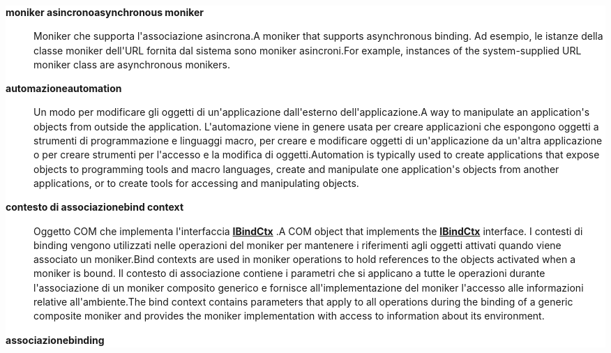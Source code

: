 </dd> <dt>

<span data-ttu-id="55fdf-144"><span id="com.asynchronous_moniker_gloss"></span><span id="COM.ASYNCHRONOUS_MONIKER_GLOSS"></span>**moniker asincrono**</span><span class="sxs-lookup"><span data-stu-id="55fdf-144"><span id="com.asynchronous_moniker_gloss"></span><span id="COM.ASYNCHRONOUS_MONIKER_GLOSS"></span>**asynchronous moniker**</span></span>
</dt> <dd>

<span data-ttu-id="55fdf-145">Moniker che supporta l'associazione asincrona.</span><span class="sxs-lookup"><span data-stu-id="55fdf-145">A moniker that supports asynchronous binding.</span></span> <span data-ttu-id="55fdf-146">Ad esempio, le istanze della classe moniker dell'URL fornita dal sistema sono moniker asincroni.</span><span class="sxs-lookup"><span data-stu-id="55fdf-146">For example, instances of the system-supplied URL moniker class are asynchronous monikers.</span></span>

</dd> <dt>

<span data-ttu-id="55fdf-147"><span id="com.automation_gloss"></span><span id="COM.AUTOMATION_GLOSS"></span>**automazione**</span><span class="sxs-lookup"><span data-stu-id="55fdf-147"><span id="com.automation_gloss"></span><span id="COM.AUTOMATION_GLOSS"></span>**automation**</span></span>
</dt> <dd>

<span data-ttu-id="55fdf-148">Un modo per modificare gli oggetti di un'applicazione dall'esterno dell'applicazione.</span><span class="sxs-lookup"><span data-stu-id="55fdf-148">A way to manipulate an application's objects from outside the application.</span></span> <span data-ttu-id="55fdf-149">L'automazione viene in genere usata per creare applicazioni che espongono oggetti a strumenti di programmazione e linguaggi macro, per creare e modificare oggetti di un'applicazione da un'altra applicazione o per creare strumenti per l'accesso e la modifica di oggetti.</span><span class="sxs-lookup"><span data-stu-id="55fdf-149">Automation is typically used to create applications that expose objects to programming tools and macro languages, create and manipulate one application's objects from another applications, or to create tools for accessing and manipulating objects.</span></span>

</dd> <dt>

<span data-ttu-id="55fdf-150"><span id="com.bind_context_gloss"></span><span id="COM.BIND_CONTEXT_GLOSS"></span>**contesto di associazione**</span><span class="sxs-lookup"><span data-stu-id="55fdf-150"><span id="com.bind_context_gloss"></span><span id="COM.BIND_CONTEXT_GLOSS"></span>**bind context**</span></span>
</dt> <dd>

<span data-ttu-id="55fdf-151">Oggetto COM che implementa l'interfaccia [**IBindCtx**](/windows/desktop/api/ObjIdl/nn-objidl-ibindctx) .</span><span class="sxs-lookup"><span data-stu-id="55fdf-151">A COM object that implements the [**IBindCtx**](/windows/desktop/api/ObjIdl/nn-objidl-ibindctx) interface.</span></span> <span data-ttu-id="55fdf-152">I contesti di binding vengono utilizzati nelle operazioni del moniker per mantenere i riferimenti agli oggetti attivati quando viene associato un moniker.</span><span class="sxs-lookup"><span data-stu-id="55fdf-152">Bind contexts are used in moniker operations to hold references to the objects activated when a moniker is bound.</span></span> <span data-ttu-id="55fdf-153">Il contesto di associazione contiene i parametri che si applicano a tutte le operazioni durante l'associazione di un moniker composito generico e fornisce all'implementazione del moniker l'accesso alle informazioni relative all'ambiente.</span><span class="sxs-lookup"><span data-stu-id="55fdf-153">The bind context contains parameters that apply to all operations during the binding of a generic composite moniker and provides the moniker implementation with access to information about its environment.</span></span>

</dd> <dt>

<span data-ttu-id="55fdf-154"><span id="com.binding_gloss"></span><span id="COM.BINDING_GLOSS"></span>**associazione**</span><span class="sxs-lookup"><span data-stu-id="55fdf-154"><span id="com.binding_gloss"></span><span id="COM.BINDING_GLOSS"></span>**binding**</span></span>
</dt> <dd>
